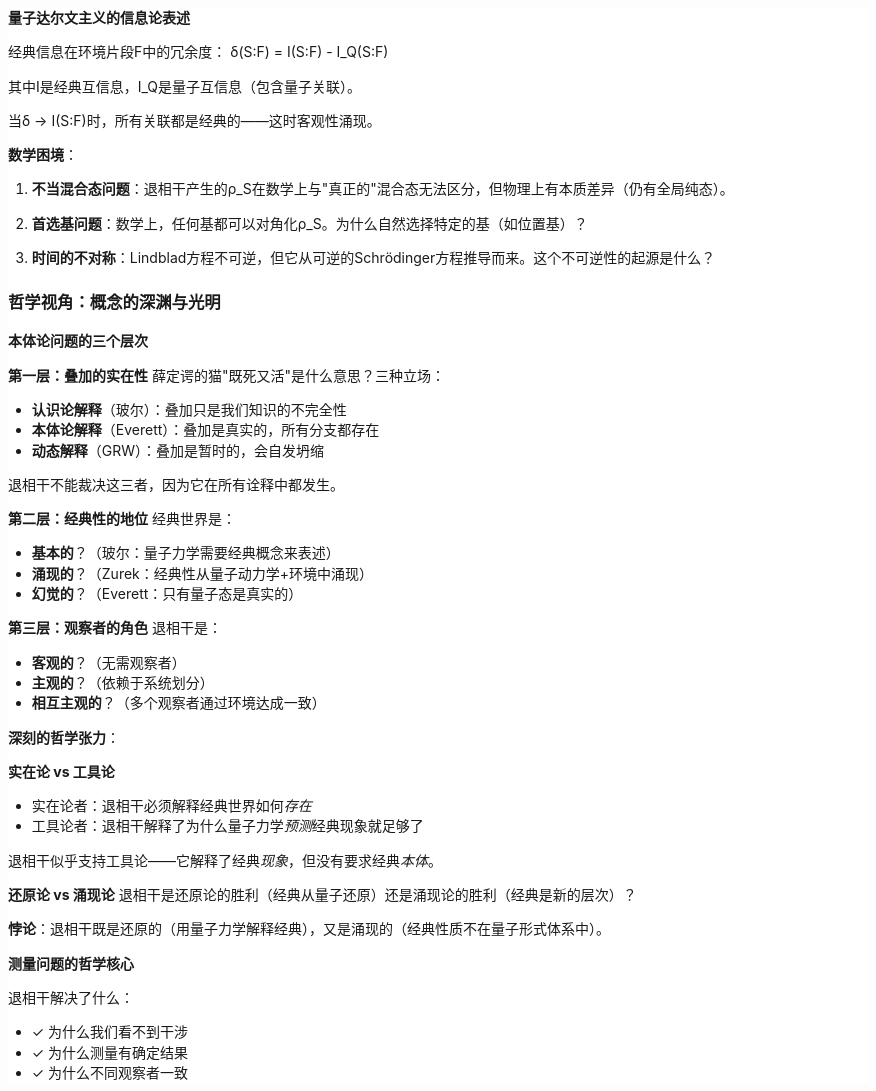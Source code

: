 **量子达尔文主义的信息论表述**

经典信息在环境片段F中的冗余度：
δ(S:F) = I(S:F) - I_Q(S:F)

其中I是经典互信息，I_Q是量子互信息（包含量子关联）。

当δ → I(S:F)时，所有关联都是经典的——这时客观性涌现。

**数学困境**：

1. **不当混合态问题**：退相干产生的ρ_S在数学上与"真正的"混合态无法区分，但物理上有本质差异（仍有全局纯态）。

2. **首选基问题**：数学上，任何基都可以对角化ρ_S。为什么自然选择特定的基（如位置基）？

3. **时间的不对称**：Lindblad方程不可逆，但它从可逆的Schrödinger方程推导而来。这个不可逆性的起源是什么？

### 哲学视角：概念的深渊与光明

**本体论问题的三个层次**

**第一层：叠加的实在性**
薛定谔的猫"既死又活"是什么意思？三种立场：

- **认识论解释**（玻尔）：叠加只是我们知识的不完全性
- **本体论解释**（Everett）：叠加是真实的，所有分支都存在
- **动态解释**（GRW）：叠加是暂时的，会自发坍缩

退相干不能裁决这三者，因为它在所有诠释中都发生。

**第二层：经典性的地位**
经典世界是：
- **基本的**？（玻尔：量子力学需要经典概念来表述）
- **涌现的**？（Zurek：经典性从量子动力学+环境中涌现）
- **幻觉的**？（Everett：只有量子态是真实的）

**第三层：观察者的角色**
退相干是：
- **客观的**？（无需观察者）
- **主观的**？（依赖于系统划分）
- **相互主观的**？（多个观察者通过环境达成一致）

**深刻的哲学张力**：

**实在论 vs 工具论**
- 实在论者：退相干必须解释经典世界如何*存在*
- 工具论者：退相干解释了为什么量子力学*预测*经典现象就足够了

退相干似乎支持工具论——它解释了经典*现象*，但没有要求经典*本体*。

**还原论 vs 涌现论**
退相干是还原论的胜利（经典从量子还原）还是涌现论的胜利（经典是新的层次）？

**悖论**：退相干既是还原的（用量子力学解释经典），又是涌现的（经典性质不在量子形式体系中）。

**测量问题的哲学核心**

退相干解决了什么：
- ✓ 为什么我们看不到干涉
- ✓ 为什么测量有确定结果
- ✓ 为什么不同观察者一致
